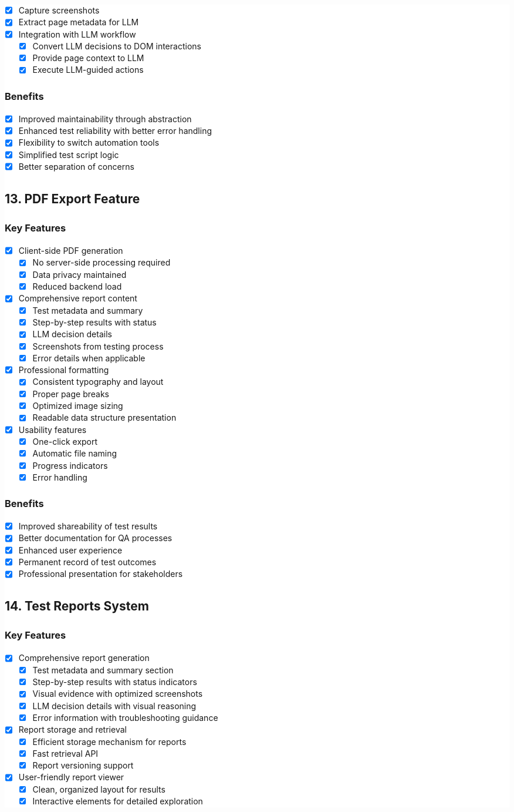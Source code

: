   - [x] Capture screenshots
  - [x] Extract page metadata for LLM
- [x] Integration with LLM workflow
  - [x] Convert LLM decisions to DOM interactions
  - [x] Provide page context to LLM
  - [x] Execute LLM-guided actions

### Benefits
- [x] Improved maintainability through abstraction
- [x] Enhanced test reliability with better error handling
- [x] Flexibility to switch automation tools
- [x] Simplified test script logic
- [x] Better separation of concerns

## 13. PDF Export Feature

### Key Features
- [x] Client-side PDF generation
  - [x] No server-side processing required
  - [x] Data privacy maintained
  - [x] Reduced backend load
- [x] Comprehensive report content
  - [x] Test metadata and summary
  - [x] Step-by-step results with status
  - [x] LLM decision details
  - [x] Screenshots from testing process
  - [x] Error details when applicable
- [x] Professional formatting
  - [x] Consistent typography and layout
  - [x] Proper page breaks
  - [x] Optimized image sizing
  - [x] Readable data structure presentation
- [x] Usability features
  - [x] One-click export
  - [x] Automatic file naming
  - [x] Progress indicators
  - [x] Error handling

### Benefits
- [x] Improved shareability of test results
- [x] Better documentation for QA processes
- [x] Enhanced user experience
- [x] Permanent record of test outcomes
- [x] Professional presentation for stakeholders 

## 14. Test Reports System

### Key Features
- [x] Comprehensive report generation
  - [x] Test metadata and summary section
  - [x] Step-by-step results with status indicators
  - [x] Visual evidence with optimized screenshots
  - [x] LLM decision details with visual reasoning
  - [x] Error information with troubleshooting guidance
- [x] Report storage and retrieval
  - [x] Efficient storage mechanism for reports
  - [x] Fast retrieval API
  - [x] Report versioning support
- [x] User-friendly report viewer
  - [x] Clean, organized layout for results
  - [x] Interactive elements for detailed exploration